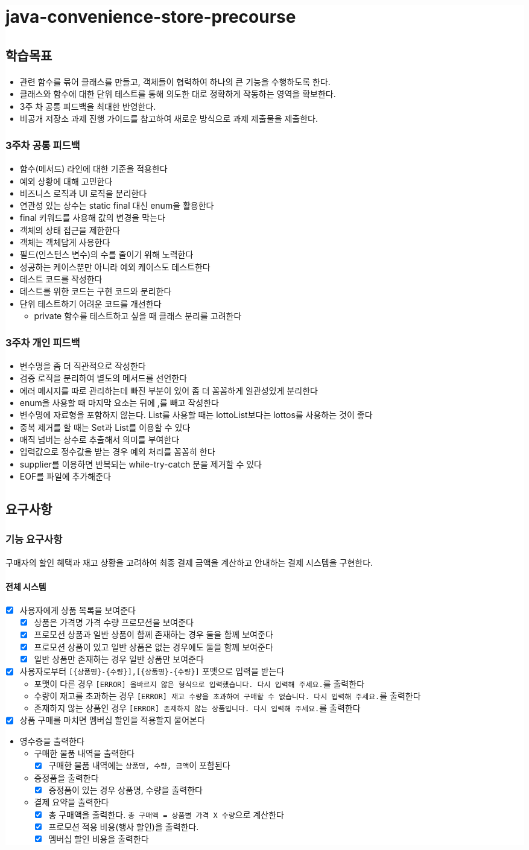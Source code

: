 # java-convenience-store-precourse

## 학습목표
- 관련 함수를 묶어 클래스를 만들고, 객체들이 협력하여 하나의 큰 기능을 수행하도록 한다.
- 클래스와 함수에 대한 단위 테스트를 통해 의도한 대로 정확하게 작동하는 영역을 확보한다.
- 3주 차 공통 피드백을 최대한 반영한다.
- 비공개 저장소 과제 진행 가이드를 참고하여 새로운 방식으로 과제 제출물을 제출한다.

### 3주차 공통 피드백
- 함수(메서드) 라인에 대한 기준을 적용한다
- 예외 상황에 대해 고민한다
- 비즈니스 로직과 UI 로직을 분리한다
- 연관성 있는 상수는 static final 대신 enum을 활용한다
- final 키워드를 사용해 값의 변경을 막는다
- 객체의 상태 접근을 제한한다
- 객체는 객체답게 사용한다
- 필드(인스턴스 변수)의 수를 줄이기 위해 노력한다
- 성공하는 케이스뿐만 아니라 예외 케이스도 테스트한다
- 테스트 코드를 작성한다
- 테스트를 위한 코드는 구현 코드와 분리한다
- 단위 테스트하기 어려운 코드를 개선한다
  - private 함수를 테스트하고 싶을 때 클래스 분리를 고려한다

### 3주차 개인 피드백
- 변수명을 좀 더 직관적으로 작성한다
- 검증 로직을 분리하여 별도의 메서드를 선언한다
- 에러 메시지를 따로 관리하는데 빠진 부분이 있어 좀 더 꼼꼼하게 일관성있게 분리한다
- enum을 사용할 때 마지막 요소는 뒤에 ,를 빼고 작성한다
- 변수명에 자료형을 포함하지 않는다. List를 사용할 때는 lottoList보다는 lottos를 사용하는 것이 좋다
- 중복 제거를 할 때는 Set과 List를 이용할 수 있다
- 매직 넘버는 상수로 추출해서 의미를 부여한다
- 입력값으로 정수값을 받는 경우 예외 처리를 꼼꼼히 한다
- supplier를 이용하면 반복되는 while-try-catch 문을 제거할 수 있다
- EOF를 파일에 추가해준다

## 요구사항
### 기능 요구사항
구매자의 할인 혜택과 재고 상황을 고려하여 최종 결제 금액을 계산하고 안내하는 결제 시스템을 구현한다.

#### 전체 시스템
- [x] 사용자에게 상품 목록을 보여준다
  - [x] 상품은 가격명 가격 수량 프로모션을 보여준다
  - [x] 프로모션 상품과 일반 상품이 함께 존재하는 경우 둘을 함께 보여준다
  - [x] 프로모션 상품이 있고 일반 상품은 없는 경우에도 둘을 함께 보여준다
  - [x] 일반 상품만 존재하는 경우 일반 상품만 보여준다
- [x] 사용자로부터 `[{상품명}-{수량}],[{상품명}-{수량}]` 포맷으로 입력을 받는다
  - 포맷이 다른 경우 `[ERROR] 올바르지 않은 형식으로 입력했습니다. 다시 입력해 주세요.`를 출력한다
  - 수량이 재고를 초과하는 경우 `[ERROR] 재고 수량을 초과하여 구매할 수 없습니다. 다시 입력해 주세요.`를 출력한다
  - 존재하지 않는 상품인 경우 `[ERROR] 존재하지 않는 상품입니다. 다시 입력해 주세요.`를 출력한다
- [x] 상품 구매를 마치면 멤버십 할인을 적용할지 물어본다
- 영수증을 출력한다
  - 구매한 물품 내역을 출력한다
    - [x] 구매한 물품 내역에는 `상품명, 수량, 금액`이 포함된다
  - 증정품을 출력한다
    - [x] 증정품이 있는 경우 상품명, 수량을 출력한다
  - 결제 요약을 출력한다
    - [x] 총 구매액을 출력한다. `총 구매액 = 상품별 가격 X 수량`으로 계산한다
    - [x] 프로모션 적용 비용(행사 할인)을 출력한다.
    - [x] 멤버십 할인 비용을 출력한다